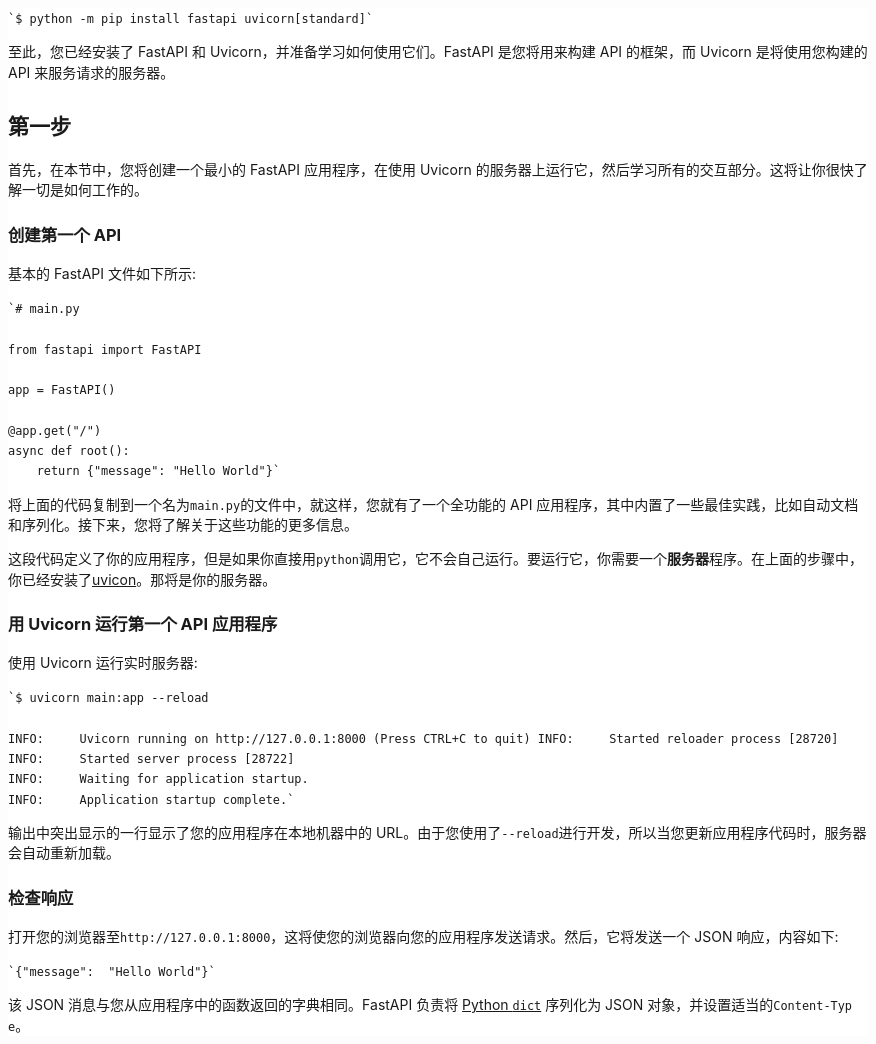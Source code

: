 ```
`$ python -m pip install fastapi uvicorn[standard]` 
```

至此，您已经安装了 FastAPI 和 Uvicorn，并准备学习如何使用它们。FastAPI 是您将用来构建 API 的框架，而 Uvicorn 是将使用您构建的 API 来服务请求的服务器。

## 第一步

首先，在本节中，您将创建一个最小的 FastAPI 应用程序，在使用 Uvicorn 的服务器上运行它，然后学习所有的交互部分。这将让你很快了解一切是如何工作的。

### 创建第一个 API

基本的 FastAPI 文件如下所示:

```
`# main.py

from fastapi import FastAPI

app = FastAPI()

@app.get("/")
async def root():
    return {"message": "Hello World"}` 
```

将上面的代码复制到一个名为`main.py`的文件中，就这样，您就有了一个全功能的 API 应用程序，其中内置了一些最佳实践，比如自动文档和序列化。接下来，您将了解关于这些功能的更多信息。

这段代码定义了你的应用程序，但是如果你直接用`python`调用它，它不会自己运行。要运行它，你需要一个**服务器**程序。在上面的步骤中，你已经安装了[uvicon](https://www.uvicorn.org/)。那将是你的服务器。

### 用 Uvicorn 运行第一个 API 应用程序

使用 Uvicorn 运行实时服务器:

```
`$ uvicorn main:app --reload

INFO:     Uvicorn running on http://127.0.0.1:8000 (Press CTRL+C to quit) INFO:     Started reloader process [28720]
INFO:     Started server process [28722]
INFO:     Waiting for application startup.
INFO:     Application startup complete.` 
```

输出中突出显示的一行显示了您的应用程序在本地机器中的 URL。由于您使用了`--reload`进行开发，所以当您更新应用程序代码时，服务器会自动重新加载。

### 检查响应

打开您的浏览器至`http://127.0.0.1:8000`，这将使您的浏览器向您的应用程序发送请求。然后，它将发送一个 JSON 响应，内容如下:

```
`{"message":  "Hello World"}` 
```

该 JSON 消息与您从应用程序中的函数返回的字典相同。FastAPI 负责将 [Python `dict`](https://realpython.com/python-dicts/) 序列化为 JSON 对象，并设置适当的`Content-Type`。
